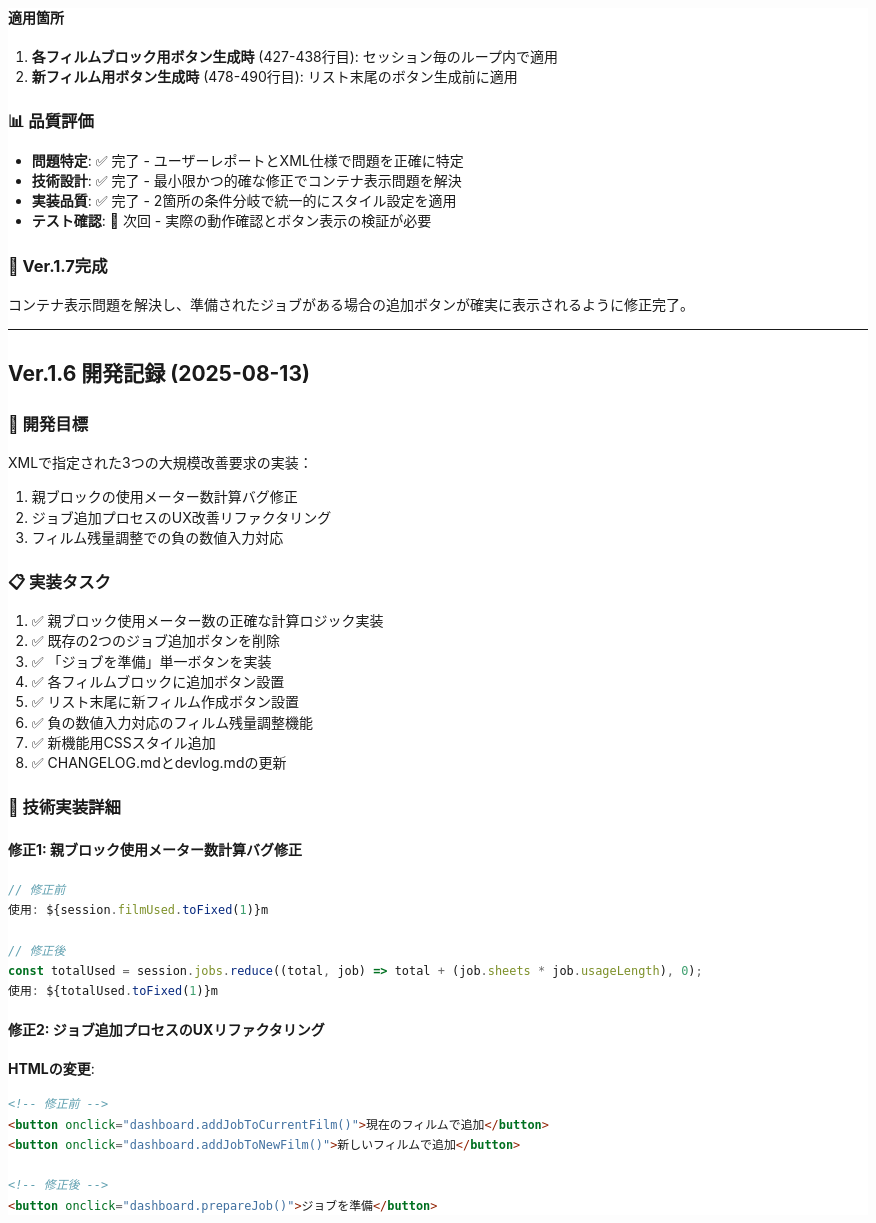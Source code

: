#### 適用箇所
1. **各フィルムブロック用ボタン生成時** (427-438行目): セッション毎のループ内で適用
2. **新フィルム用ボタン生成時** (478-490行目): リスト末尾のボタン生成前に適用

### 📊 品質評価
- **問題特定**: ✅ 完了 - ユーザーレポートとXML仕様で問題を正確に特定
- **技術設計**: ✅ 完了 - 最小限かつ的確な修正でコンテナ表示問題を解決
- **実装品質**: ✅ 完了 - 2箇所の条件分岐で統一的にスタイル設定を適用
- **テスト確認**: 🔄 次回 - 実際の動作確認とボタン表示の検証が必要

### 🎯 Ver.1.7完成
コンテナ表示問題を解決し、準備されたジョブがある場合の追加ボタンが確実に表示されるように修正完了。

---

## Ver.1.6 開発記録 (2025-08-13)

### 🎯 開発目標
XMLで指定された3つの大規模改善要求の実装：
1. 親ブロックの使用メーター数計算バグ修正
2. ジョブ追加プロセスのUX改善リファクタリング
3. フィルム残量調整での負の数値入力対応

### 📋 実装タスク
1. ✅ 親ブロック使用メーター数の正確な計算ロジック実装
2. ✅ 既存の2つのジョブ追加ボタンを削除
3. ✅ 「ジョブを準備」単一ボタンを実装
4. ✅ 各フィルムブロックに追加ボタン設置
5. ✅ リスト末尾に新フィルム作成ボタン設置
6. ✅ 負の数値入力対応のフィルム残量調整機能
7. ✅ 新機能用CSSスタイル追加
8. ✅ CHANGELOG.mdとdevlog.mdの更新

### 🔧 技術実装詳細

#### 修正1: 親ブロック使用メーター数計算バグ修正
```javascript
// 修正前
使用: ${session.filmUsed.toFixed(1)}m

// 修正後
const totalUsed = session.jobs.reduce((total, job) => total + (job.sheets * job.usageLength), 0);
使用: ${totalUsed.toFixed(1)}m
```

#### 修正2: ジョブ追加プロセスのUXリファクタリング

**HTMLの変更**:
```html
<!-- 修正前 -->
<button onclick="dashboard.addJobToCurrentFilm()">現在のフィルムで追加</button>
<button onclick="dashboard.addJobToNewFilm()">新しいフィルムで追加</button>

<!-- 修正後 -->
<button onclick="dashboard.prepareJob()">ジョブを準備</button>
```
